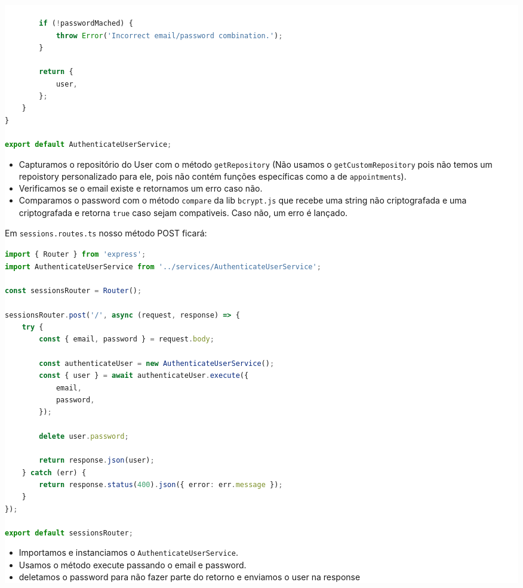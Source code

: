 ```typescript

        if (!passwordMached) {
            throw Error('Incorrect email/password combination.');
        }

        return {
            user,
        };
    }
}

export default AuthenticateUserService;
```

* Capturamos o repositório do User com o método `getRepository` (Não usamos o `getCustomRepository` pois não temos um repoistory personalizado para ele, pois não contém funções específicas como a de `appointments`).
* Verificamos se o email existe e retornamos um erro caso não.
* Comparamos o password com o método `compare` da lib `bcrypt.js` que recebe uma string não criptografada e uma criptografada e retorna `true` caso sejam compativeis. Caso não, um erro é lançado.

Em `sessions.routes.ts` nosso método POST ficará:

```typescript
import { Router } from 'express';
import AuthenticateUserService from '../services/AuthenticateUserService';

const sessionsRouter = Router();

sessionsRouter.post('/', async (request, response) => {
    try {
        const { email, password } = request.body;

        const authenticateUser = new AuthenticateUserService();
        const { user } = await authenticateUser.execute({
            email,
            password,
        });

        delete user.password;

        return response.json(user);
    } catch (err) {
        return response.status(400).json({ error: err.message });
    }
});

export default sessionsRouter;
```

* Importamos e instanciamos o `AuthenticateUserService`.
* Usamos o método execute passando o email e password.
* deletamos o password para não fazer parte do retorno e enviamos o user na response
